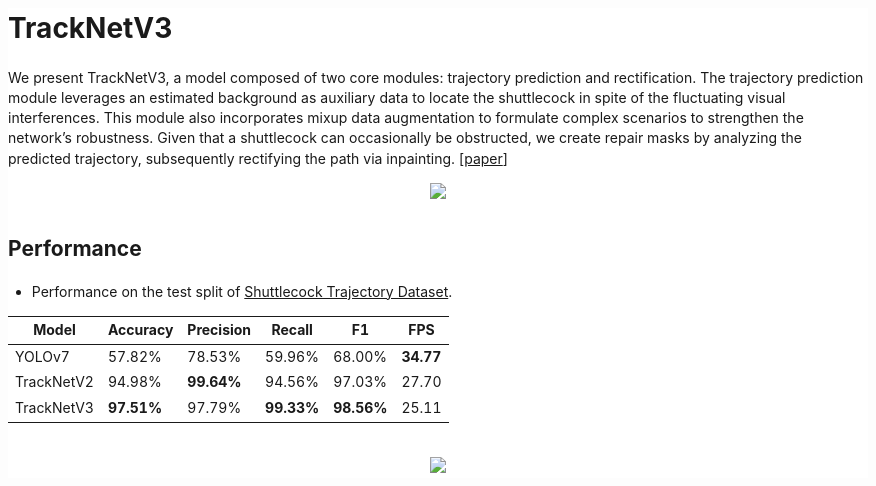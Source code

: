 # TrackNetV3
We present TrackNetV3, a model composed of two core modules: trajectory prediction and rectification. The trajectory prediction module leverages an estimated background as auxiliary data to locate the shuttlecock in spite of the fluctuating visual interferences. This module also incorporates mixup data augmentation to formulate complex
scenarios to strengthen the network’s robustness. Given that a shuttlecock can occasionally be obstructed, we create repair masks by analyzing the predicted trajectory, subsequently rectifying the path via inpainting.
[[paper](https://dl.acm.org/doi/10.1145/3595916.3626370)]

<div align="center">
    <a href="./">
        <img src="./figure/NetArch.png" width="50%"/>
    </a>
</div>

## Performance 

* Performance on the test split of [Shuttlecock Trajectory Dataset](https://hackmd.io/Nf8Rh1NrSrqNUzmO0sQKZw).

<div align="center">
    <table>
    <thead>
        <tr>
        <th>Model</th> <th>Accuracy</th> <th>Precision</th> <th>Recall</th> <th>F1</th> <th>FPS</th>
        </tr>
    </thead>
    <tbody>
        <tr>
        <td>YOLOv7</td> <td>57.82%</td> <td>78.53%</td> <td>59.96%</td> <td>68.00%</td> <td><b>34.77</b></td>
        </tr>
        <tr>
        <td>TrackNetV2</td> <td>94.98%</td> <td><b>99.64%</b></td> <td>94.56%</td> <td>97.03%</td> <td>27.70</td>
        </tr>
        <tr>
        <td>TrackNetV3</td> <td><b>97.51%</b></td> <td>97.79%</td> <td><b>99.33%</b></td> <td><b>98.56%</b></td> <td>25.11</td>
        </tr>
    </tbody>
    </table>
    </br>
    <a href="./">
        <img src="./figure/Comparison.png" width="80%"/>
    </a>
</div>
